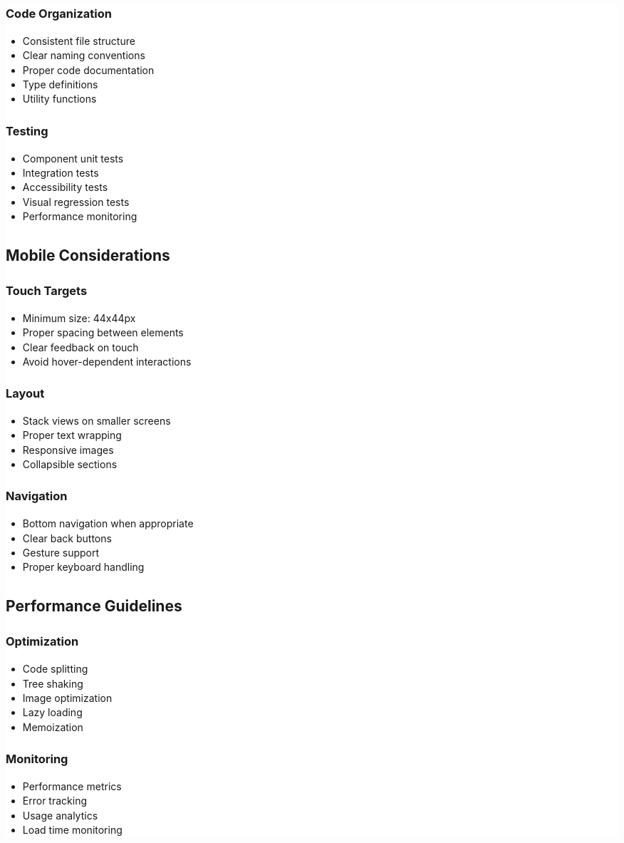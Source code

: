### Code Organization
- Consistent file structure
- Clear naming conventions
- Proper code documentation
- Type definitions
- Utility functions

### Testing
- Component unit tests
- Integration tests
- Accessibility tests
- Visual regression tests
- Performance monitoring

## Mobile Considerations

### Touch Targets
- Minimum size: 44x44px
- Proper spacing between elements
- Clear feedback on touch
- Avoid hover-dependent interactions

### Layout
- Stack views on smaller screens
- Proper text wrapping
- Responsive images
- Collapsible sections

### Navigation
- Bottom navigation when appropriate
- Clear back buttons
- Gesture support
- Proper keyboard handling

## Performance Guidelines

### Optimization
- Code splitting
- Tree shaking
- Image optimization
- Lazy loading
- Memoization

### Monitoring
- Performance metrics
- Error tracking
- Usage analytics
- Load time monitoring

